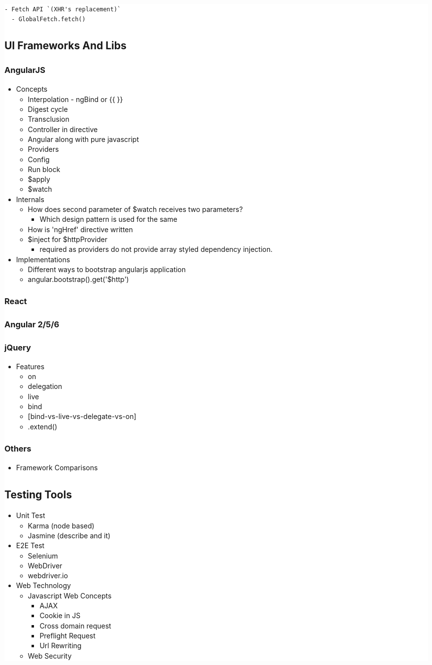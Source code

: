     - Fetch API `(XHR's replacement)`
      - GlobalFetch.fetch()

## UI Frameworks And Libs

### AngularJS

- Concepts
  - Interpolation - ngBind or {{ }}
  - Digest cycle
  - Transclusion
  - Controller in directive
  - Angular along with pure javascript
  - Providers
  - Config
  - Run block
  - \$apply
  - \$watch
- Internals
  - How does second parameter of \$watch receives two parameters?
    - Which design pattern is used for the same
  - How is 'ngHref' directive written
  - $inject for $httpProvider
    - required as providers do not provide array styled dependency injection.
- Implementations
  - Different ways to bootstrap angularjs application
  - angular.bootstrap().get('\$http')

### React

### Angular 2/5/6

### jQuery

- Features
  - on
  - delegation
  - live
  - bind
  - [bind-vs-live-vs-delegate-vs-on]
  - .extend()

### Others

- Framework Comparisons

## Testing Tools

- Unit Test
  - Karma (node based)
  - Jasmine (describe and it)
- E2E Test
  - Selenium
  - WebDriver
  - webdriver.io
- Web Technology
  - Javascript Web Concepts
    - AJAX
    - Cookie in JS
    - Cross domain request
    - Preflight Request
    - Url Rewriting
  - Web Security